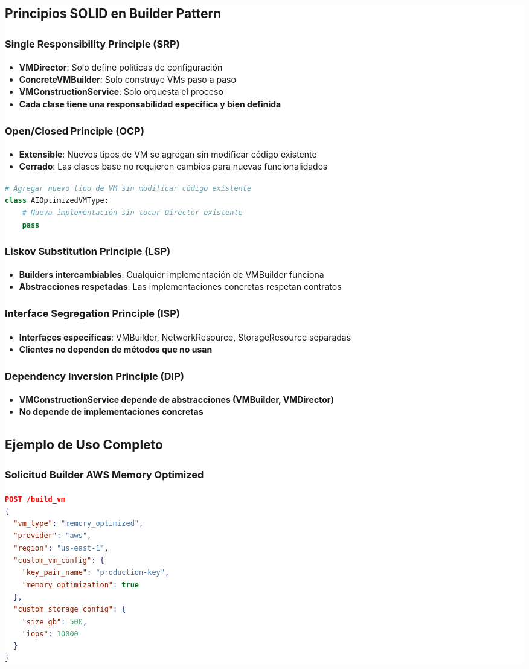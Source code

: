 ## Principios SOLID en Builder Pattern

### Single Responsibility Principle (SRP)
- **VMDirector**: Solo define políticas de configuración
- **ConcreteVMBuilder**: Solo construye VMs paso a paso
- **VMConstructionService**: Solo orquesta el proceso
- **Cada clase tiene una responsabilidad específica y bien definida**

### Open/Closed Principle (OCP)
- **Extensible**: Nuevos tipos de VM se agregan sin modificar código existente
- **Cerrado**: Las clases base no requieren cambios para nuevas funcionalidades

```python
# Agregar nuevo tipo de VM sin modificar código existente
class AIOptimizedVMType:
    # Nueva implementación sin tocar Director existente
    pass
```

### Liskov Substitution Principle (LSP)
- **Builders intercambiables**: Cualquier implementación de VMBuilder funciona
- **Abstracciones respetadas**: Las implementaciones concretas respetan contratos

### Interface Segregation Principle (ISP)
- **Interfaces específicas**: VMBuilder, NetworkResource, StorageResource separadas
- **Clientes no dependen de métodos que no usan**

### Dependency Inversion Principle (DIP)
- **VMConstructionService depende de abstracciones (VMBuilder, VMDirector)**
- **No depende de implementaciones concretas**

## Ejemplo de Uso Completo

### Solicitud Builder AWS Memory Optimized
```json
POST /build_vm
{
  "vm_type": "memory_optimized",
  "provider": "aws",
  "region": "us-east-1",
  "custom_vm_config": {
    "key_pair_name": "production-key",
    "memory_optimization": true
  },
  "custom_storage_config": {
    "size_gb": 500,
    "iops": 10000
  }
}
```
